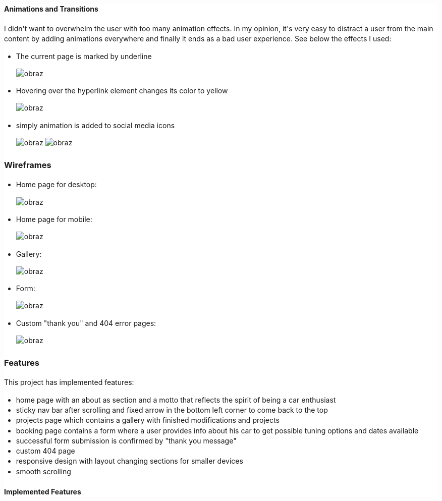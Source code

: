 #### Animations and Transitions

I didn't want to overwhelm the user with too many animation effects. In my opinion, it's very easy to distract a user from the main content by adding animations everywhere and finally it ends as a bad user experience. See below the effects I used:

- The current page is marked by underline

  ![obraz](https://user-images.githubusercontent.com/114284732/195984465-5da4950d-d984-4c7b-b743-27f341f66b1f.png)

- Hovering over the hyperlink element changes its color to yellow

  ![obraz](https://user-images.githubusercontent.com/114284732/195984528-64bb7c24-ca48-441b-b0c9-620875a4f220.png)

- simply animation is added to social media icons

  ![obraz](https://user-images.githubusercontent.com/114284732/195984602-33d5ecce-e159-485f-824a-8cd1eb1ade11.png) ![obraz](https://user-images.githubusercontent.com/114284732/195984612-97dee213-26d2-4899-b9c7-d1442865f0a0.png)

### Wireframes

- Home page for desktop:

  ![obraz](https://user-images.githubusercontent.com/114284732/195985585-af183e7f-86a9-494b-bf24-3260ea8c5867.png)

- Home page for mobile:

  ![obraz](https://user-images.githubusercontent.com/114284732/196673803-3cb4fac0-47f2-4038-9434-5a557eb15676.png)

- Gallery:

  ![obraz](https://user-images.githubusercontent.com/114284732/196673944-c77b7613-3235-4056-9e20-828d2d0fff27.png)

- Form:

  ![obraz](https://user-images.githubusercontent.com/114284732/196674086-de05a189-084c-494c-bb58-8ce9ce8bc3ac.png)

- Custom "thank you" and 404 error pages:

  ![obraz](https://user-images.githubusercontent.com/114284732/196674224-4f5bd11c-259c-4789-8f46-2aa27ccc98d6.png)

### Features

This project has implemented features:
- home page with an about as section and a motto that reflects the spirit of being a car enthusiast
- sticky nav bar after scrolling and fixed arrow in the bottom left corner to come back to the top
- projects page which contains a gallery with finished modifications and projects
- booking page contains a form where a user provides info about his car to get possible tuning options and dates available
- successful form submission is confirmed by "thank you message"
- custom 404 page
- responsive design with layout changing sections for smaller devices
- smooth scrolling

#### Implemented Features
